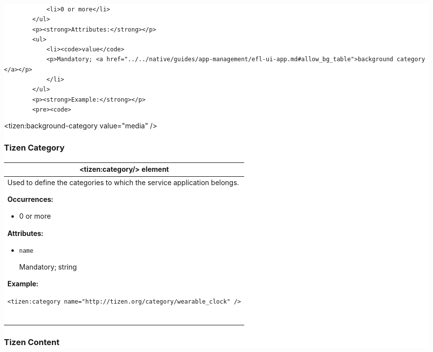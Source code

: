				<li>0 or more</li>
			</ul>
			<p><strong>Attributes:</strong></p>
			<ul>
				<li><code>value</code>
				<p>Mandatory; <a href="../../native/guides/app-management/efl-ui-app.md#allow_bg_table">background category</a></p>
				</li>
			</ul>
			<p><strong>Example:</strong></p>
			<pre><code>
&lt;tizen:background-category value="media" /&gt;
            </code></pre>
			</td>
		</tr>
	</tbody>
</table>

<a name="ww_category"></a>
### Tizen Category

<table>
	<thead>
		<tr>
			<th>&lt;tizen:category/&gt; element</th>
		</tr>
		</thead>
		<tbody>
		<tr>
			<td>Used to define the categories to which the service application belongs.
			<p><strong>Occurrences:</strong></p>
			<ul>
				<li>0 or more</li>
			</ul>
			<p><strong>Attributes:</strong></p>
			<ul>
				<li><code>name</code>
				<p>Mandatory; string</p>
				</li>
			</ul>
			<p><strong>Example:</strong></p>
			<code><pre>
&lt;tizen:category name="http://tizen.org/category/wearable_clock" /&gt;
            </code></pre>
			</td>
		</tr>
	</tbody>
</table>

<a name="ww_tizencontent"></a>
### Tizen Content
